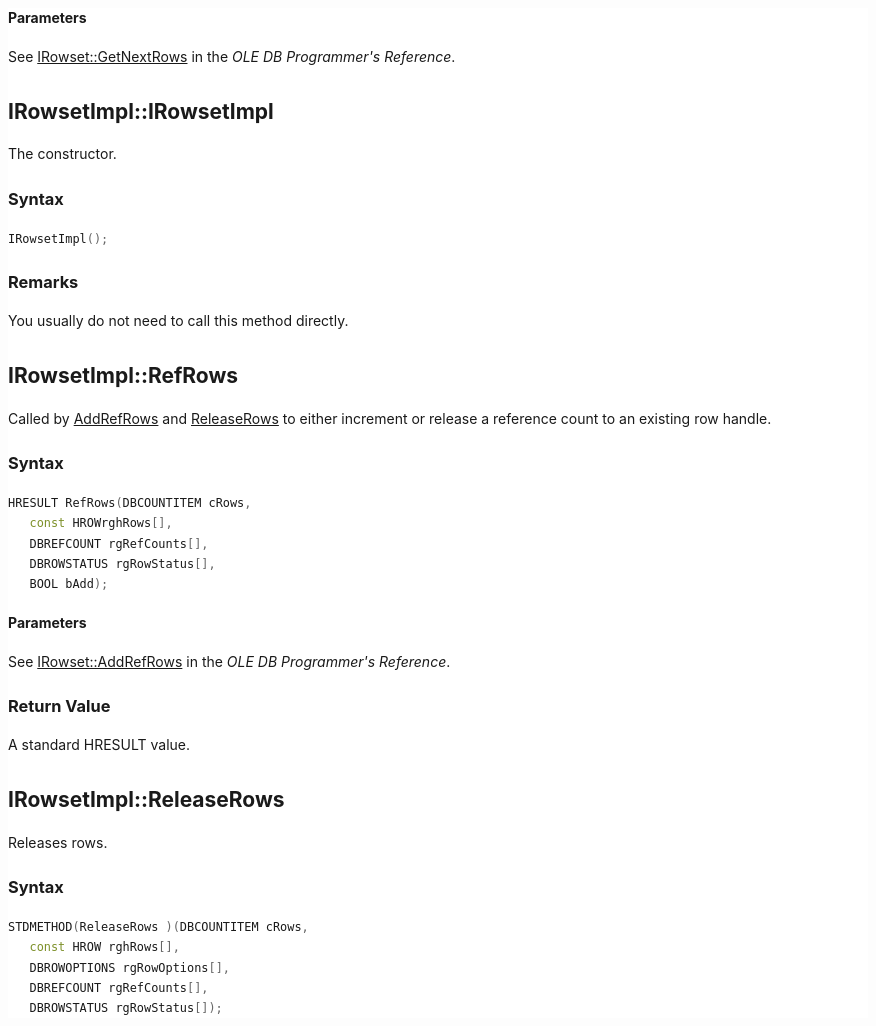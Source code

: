 #### Parameters

See [IRowset::GetNextRows](/previous-versions/windows/desktop/ms709827(v=vs.85)) in the *OLE DB Programmer's Reference*.

## <a name="irowsetimpl"></a> IRowsetImpl::IRowsetImpl

The constructor.

### Syntax

```cpp
IRowsetImpl();
```

### Remarks

You usually do not need to call this method directly.

## <a name="refrows"></a> IRowsetImpl::RefRows

Called by [AddRefRows](#addrefrows) and [ReleaseRows](#releaserows) to either increment or release a reference count to an existing row handle.

### Syntax

```cpp
HRESULT RefRows(DBCOUNTITEM cRows,
   const HROWrghRows[],
   DBREFCOUNT rgRefCounts[],
   DBROWSTATUS rgRowStatus[],
   BOOL bAdd);
```

#### Parameters

See [IRowset::AddRefRows](/previous-versions/windows/desktop/ms719619(v=vs.85)) in the *OLE DB Programmer's Reference*.

### Return Value

A standard HRESULT value.

## <a name="releaserows"></a> IRowsetImpl::ReleaseRows

Releases rows.

### Syntax

```cpp
STDMETHOD(ReleaseRows )(DBCOUNTITEM cRows,
   const HROW rghRows[],
   DBROWOPTIONS rgRowOptions[],
   DBREFCOUNT rgRefCounts[],
   DBROWSTATUS rgRowStatus[]);
```

